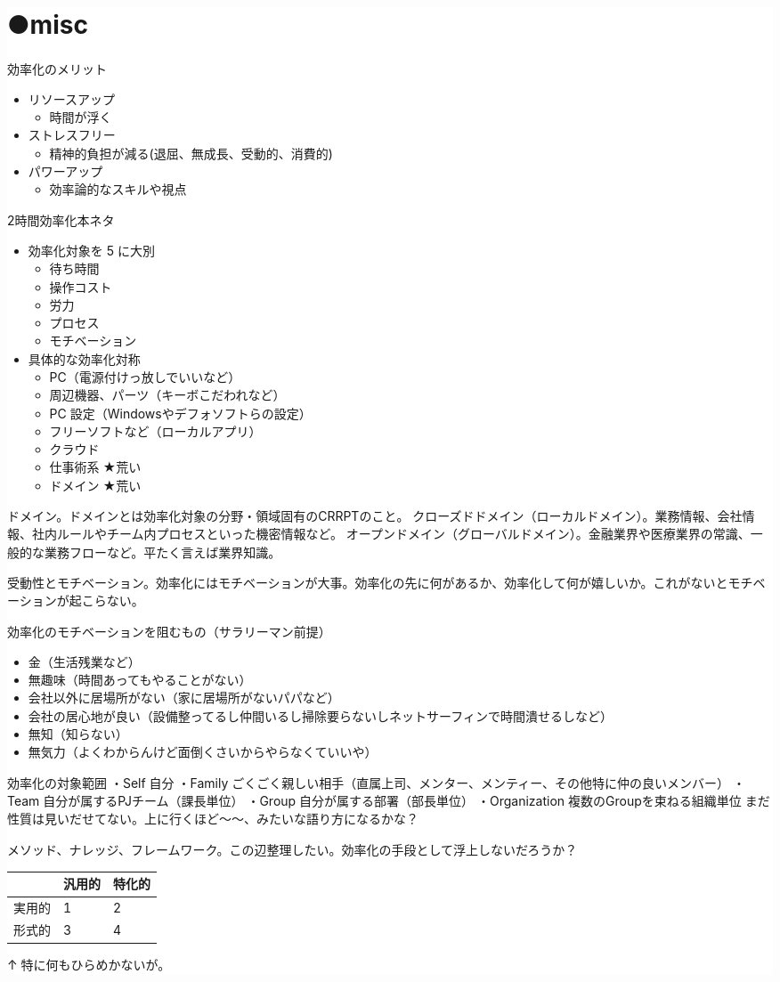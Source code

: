 # ●misc
効率化のメリット

- リソースアップ
  - 時間が浮く
- ストレスフリー
  - 精神的負担が減る(退屈、無成長、受動的、消費的)
- パワーアップ
  - 効率論的なスキルや視点

2時間効率化本ネタ

- 効率化対象を 5 に大別
  - 待ち時間
  - 操作コスト
  - 労力
  - プロセス
  - モチベーション
- 具体的な効率化対称
  - PC（電源付けっ放しでいいなど）
  - 周辺機器、パーツ（キーボこだわれなど）
  - PC 設定（Windowsやデフォソフトらの設定）
  - フリーソフトなど（ローカルアプリ）
  - クラウド
  - 仕事術系 ★荒い
  - ドメイン ★荒い

ドメイン。ドメインとは効率化対象の分野・領域固有のCRRPTのこと。
クローズドドメイン（ローカルドメイン）。業務情報、会社情報、社内ルールやチーム内プロセスといった機密情報など。
オープンドメイン（グローバルドメイン）。金融業界や医療業界の常識、一般的な業務フローなど。平たく言えば業界知識。

受動性とモチベーション。効率化にはモチベーションが大事。効率化の先に何があるか、効率化して何が嬉しいか。これがないとモチベーションが起こらない。

効率化のモチベーションを阻むもの（サラリーマン前提）

- 金（生活残業など）
- 無趣味（時間あってもやることがない）
- 会社以外に居場所がない（家に居場所がないパパなど）
- 会社の居心地が良い（設備整ってるし仲間いるし掃除要らないしネットサーフィンで時間潰せるしなど）
- 無知（知らない）
- 無気力（よくわからんけど面倒くさいからやらなくていいや）

効率化の対象範囲
・Self 自分
・Family ごくごく親しい相手（直属上司、メンター、メンティー、その他特に仲の良いメンバー）
・Team 自分が属するPJチーム（課長単位）
・Group 自分が属する部署（部長単位）
・Organization 複数のGroupを束ねる組織単位
まだ性質は見いだせてない。上に行くほど〜〜、みたいな語り方になるかな？

メソッド、ナレッジ、フレームワーク。この辺整理したい。効率化の手段として浮上しないだろうか？

|       | 汎用的 | 特化的 | 
| ----- | ------ | ----- |
| 実用的 | 1 | 2 |
| 形式的 | 3 | 4 |

↑ 特に何もひらめかないが。

